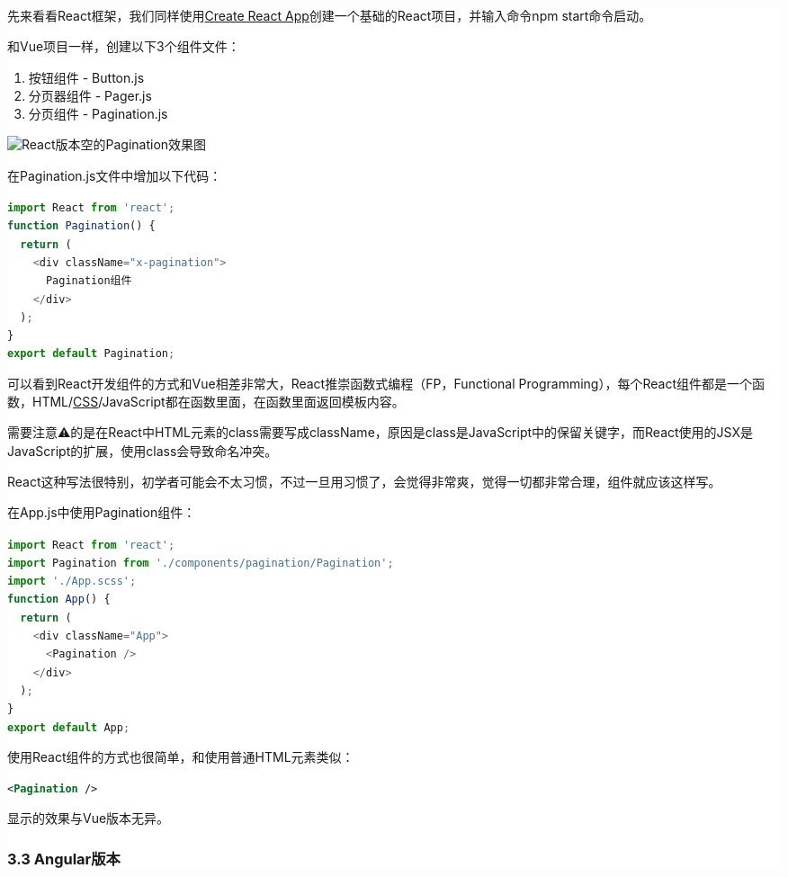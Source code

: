 先来看看React框架，我们同样使用[Create React App](https://create-react-app.dev/ "Create React App")创建一个基础的React项目，并输入命令npm start命令启动。

和Vue项目一样，创建以下3个组件文件：

1. 按钮组件 - Button.js
2. 分页器组件 - Pager.js
3. 分页组件 - Pagination.js

![React版本空的Pagination效果图](./images/7.jpeg)

在Pagination.js文件中增加以下代码：

``` JavaScript
import React from 'react';
function Pagination() {
  return (
    <div className="x-pagination">
      Pagination组件
    </div>
  );
}
export default Pagination;
```

可以看到React开发组件的方式和Vue相差非常大，React推崇函数式编程（FP，Functional Programming），每个React组件都是一个函数，HTML/[CSS](https://styled-components.com/ "Styled Components")/JavaScript都在函数里面，在函数里面返回模板内容。

需要注意⚠️的是在React中HTML元素的class需要写成className，原因是class是JavaScript中的保留关键字，而React使用的JSX是JavaScript的扩展，使用class会导致命名冲突。

React这种写法很特别，初学者可能会不太习惯，不过一旦用习惯了，会觉得非常爽，觉得一切都非常合理，组件就应该这样写。

在App.js中使用Pagination组件：

``` JavaScript
import React from 'react';
import Pagination from './components/pagination/Pagination';
import './App.scss';
function App() {
  return (
    <div className="App">
      <Pagination />
    </div>
  );
}
export default App;
```

使用React组件的方式也很简单，和使用普通HTML元素类似：

``` XML
<Pagination />
```

显示的效果与Vue版本无异。

### 3.3 Angular版本
